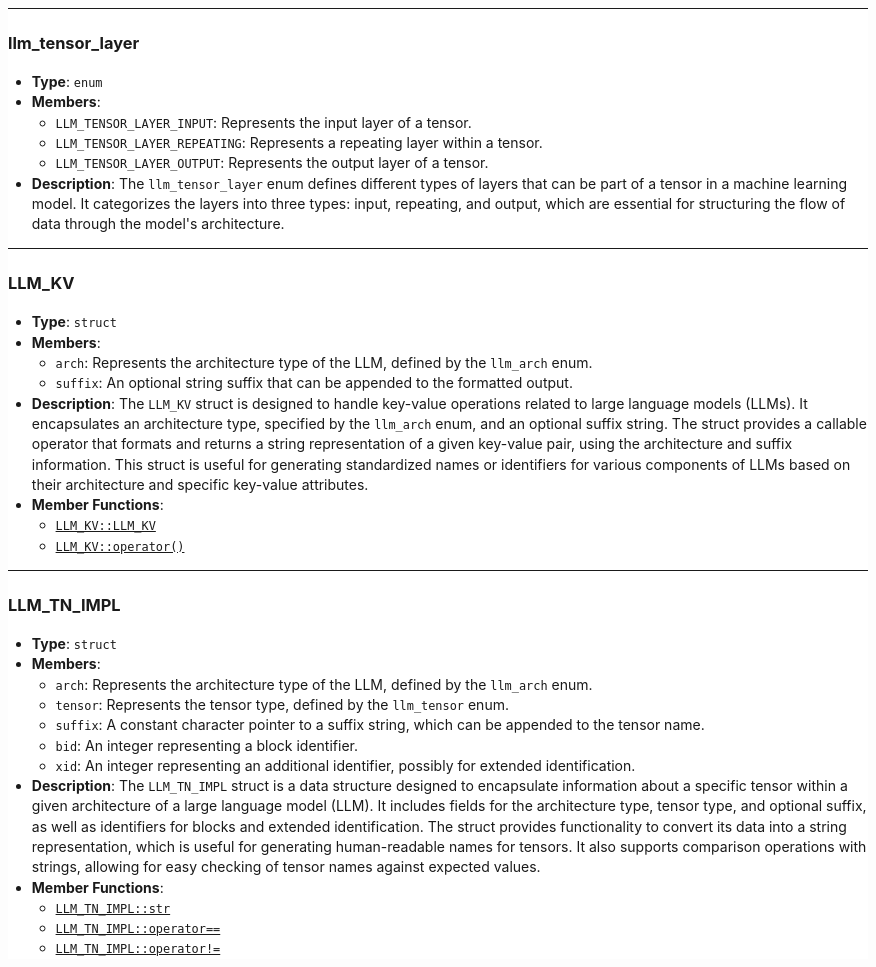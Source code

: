 
---
### llm\_tensor\_layer
- **Type**: `enum`
- **Members**:
    - `LLM_TENSOR_LAYER_INPUT`: Represents the input layer of a tensor.
    - `LLM_TENSOR_LAYER_REPEATING`: Represents a repeating layer within a tensor.
    - `LLM_TENSOR_LAYER_OUTPUT`: Represents the output layer of a tensor.
- **Description**: The `llm_tensor_layer` enum defines different types of layers that can be part of a tensor in a machine learning model. It categorizes the layers into three types: input, repeating, and output, which are essential for structuring the flow of data through the model's architecture.


---
### LLM\_KV
- **Type**: `struct`
- **Members**:
    - `arch`: Represents the architecture type of the LLM, defined by the `llm_arch` enum.
    - `suffix`: An optional string suffix that can be appended to the formatted output.
- **Description**: The `LLM_KV` struct is designed to handle key-value operations related to large language models (LLMs). It encapsulates an architecture type, specified by the `llm_arch` enum, and an optional suffix string. The struct provides a callable operator that formats and returns a string representation of a given key-value pair, using the architecture and suffix information. This struct is useful for generating standardized names or identifiers for various components of LLMs based on their architecture and specific key-value attributes.
- **Member Functions**:
    - [`LLM_KV::LLM_KV`](llama-arch.cpp.driver.md#LLM_KVLLM_KV)
    - [`LLM_KV::operator()`](llama-arch.cpp.driver.md#LLM_KVoperator())


---
### LLM\_TN\_IMPL
- **Type**: `struct`
- **Members**:
    - `arch`: Represents the architecture type of the LLM, defined by the `llm_arch` enum.
    - `tensor`: Represents the tensor type, defined by the `llm_tensor` enum.
    - `suffix`: A constant character pointer to a suffix string, which can be appended to the tensor name.
    - `bid`: An integer representing a block identifier.
    - `xid`: An integer representing an additional identifier, possibly for extended identification.
- **Description**: The `LLM_TN_IMPL` struct is a data structure designed to encapsulate information about a specific tensor within a given architecture of a large language model (LLM). It includes fields for the architecture type, tensor type, and optional suffix, as well as identifiers for blocks and extended identification. The struct provides functionality to convert its data into a string representation, which is useful for generating human-readable names for tensors. It also supports comparison operations with strings, allowing for easy checking of tensor names against expected values.
- **Member Functions**:
    - [`LLM_TN_IMPL::str`](llama-arch.cpp.driver.md#LLM_TN_IMPLstr)
    - [`LLM_TN_IMPL::operator==`](#LLM_TN_IMPLoperator==)
    - [`LLM_TN_IMPL::operator!=`](#LLM_TN_IMPLoperator!=)
